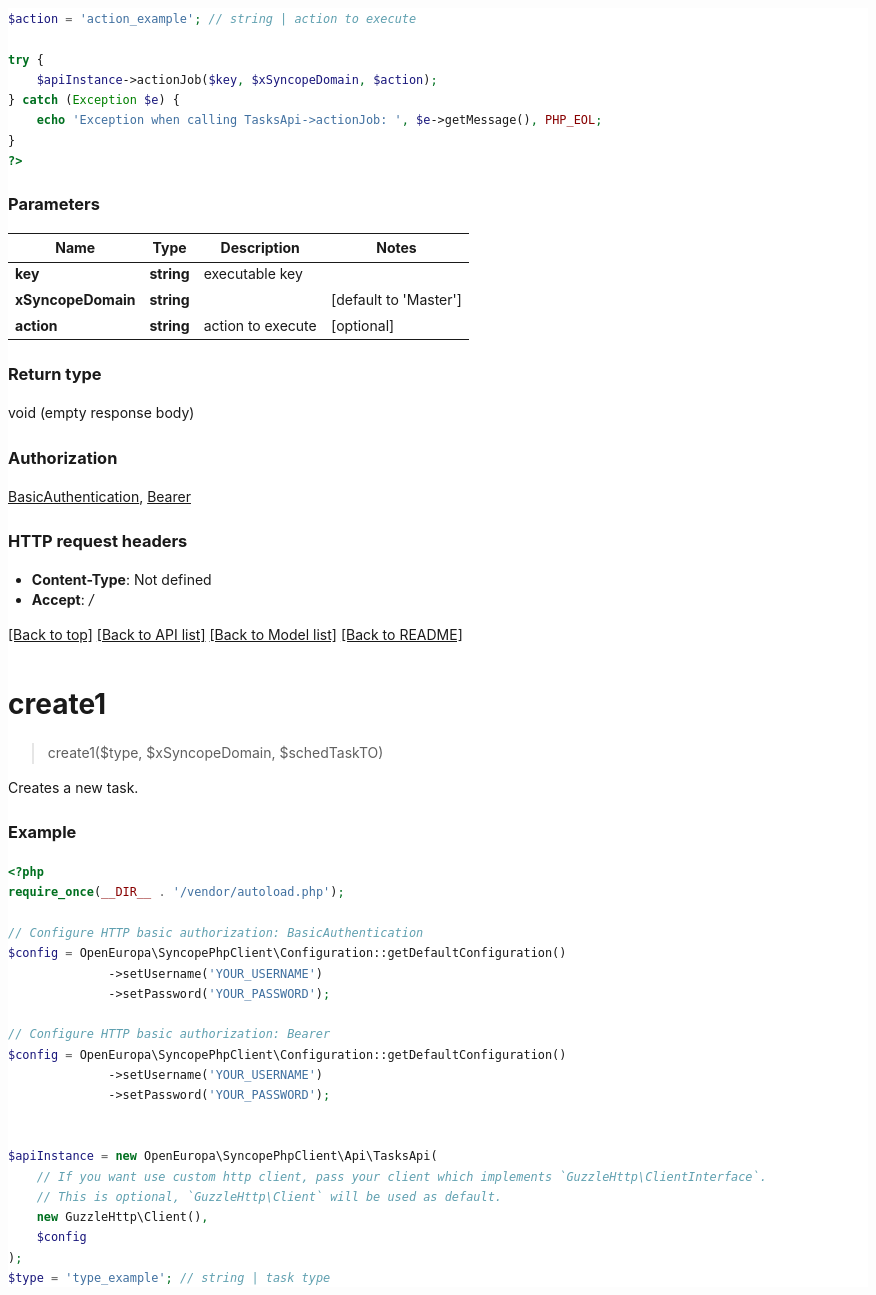 ```php
$action = 'action_example'; // string | action to execute

try {
    $apiInstance->actionJob($key, $xSyncopeDomain, $action);
} catch (Exception $e) {
    echo 'Exception when calling TasksApi->actionJob: ', $e->getMessage(), PHP_EOL;
}
?>
```

### Parameters

Name | Type | Description  | Notes
------------- | ------------- | ------------- | -------------
 **key** | **string**| executable key |
 **xSyncopeDomain** | **string**|  | [default to &#39;Master&#39;]
 **action** | **string**| action to execute | [optional]

### Return type

void (empty response body)

### Authorization

[BasicAuthentication](../../README.md#BasicAuthentication), [Bearer](../../README.md#Bearer)

### HTTP request headers

 - **Content-Type**: Not defined
 - **Accept**: */*

[[Back to top]](#) [[Back to API list]](../../README.md#documentation-for-api-endpoints) [[Back to Model list]](../../README.md#documentation-for-models) [[Back to README]](../../README.md)

# **create1**
> create1($type, $xSyncopeDomain, $schedTaskTO)

Creates a new task.

### Example
```php
<?php
require_once(__DIR__ . '/vendor/autoload.php');

// Configure HTTP basic authorization: BasicAuthentication
$config = OpenEuropa\SyncopePhpClient\Configuration::getDefaultConfiguration()
              ->setUsername('YOUR_USERNAME')
              ->setPassword('YOUR_PASSWORD');

// Configure HTTP basic authorization: Bearer
$config = OpenEuropa\SyncopePhpClient\Configuration::getDefaultConfiguration()
              ->setUsername('YOUR_USERNAME')
              ->setPassword('YOUR_PASSWORD');


$apiInstance = new OpenEuropa\SyncopePhpClient\Api\TasksApi(
    // If you want use custom http client, pass your client which implements `GuzzleHttp\ClientInterface`.
    // This is optional, `GuzzleHttp\Client` will be used as default.
    new GuzzleHttp\Client(),
    $config
);
$type = 'type_example'; // string | task type
```
